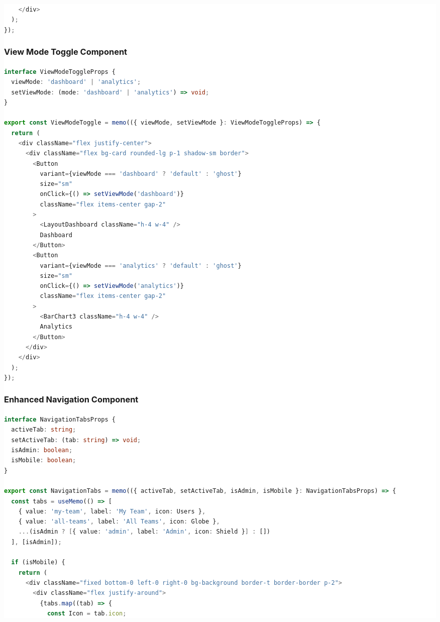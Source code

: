 ```typescript
    </div>
  );
});
```

### View Mode Toggle Component
```typescript
interface ViewModeToggleProps {
  viewMode: 'dashboard' | 'analytics';
  setViewMode: (mode: 'dashboard' | 'analytics') => void;
}

export const ViewModeToggle = memo(({ viewMode, setViewMode }: ViewModeToggleProps) => {
  return (
    <div className="flex justify-center">
      <div className="flex bg-card rounded-lg p-1 shadow-sm border">
        <Button
          variant={viewMode === 'dashboard' ? 'default' : 'ghost'}
          size="sm"
          onClick={() => setViewMode('dashboard')}
          className="flex items-center gap-2"
        >
          <LayoutDashboard className="h-4 w-4" />
          Dashboard
        </Button>
        <Button
          variant={viewMode === 'analytics' ? 'default' : 'ghost'}
          size="sm"
          onClick={() => setViewMode('analytics')}
          className="flex items-center gap-2"
        >
          <BarChart3 className="h-4 w-4" />
          Analytics
        </Button>
      </div>
    </div>
  );
});
```

### Enhanced Navigation Component
```typescript
interface NavigationTabsProps {
  activeTab: string;
  setActiveTab: (tab: string) => void;
  isAdmin: boolean;
  isMobile: boolean;
}

export const NavigationTabs = memo(({ activeTab, setActiveTab, isAdmin, isMobile }: NavigationTabsProps) => {
  const tabs = useMemo(() => [
    { value: 'my-team', label: 'My Team', icon: Users },
    { value: 'all-teams', label: 'All Teams', icon: Globe },
    ...(isAdmin ? [{ value: 'admin', label: 'Admin', icon: Shield }] : [])
  ], [isAdmin]);

  if (isMobile) {
    return (
      <div className="fixed bottom-0 left-0 right-0 bg-background border-t border-border p-2">
        <div className="flex justify-around">
          {tabs.map((tab) => {
            const Icon = tab.icon;
```